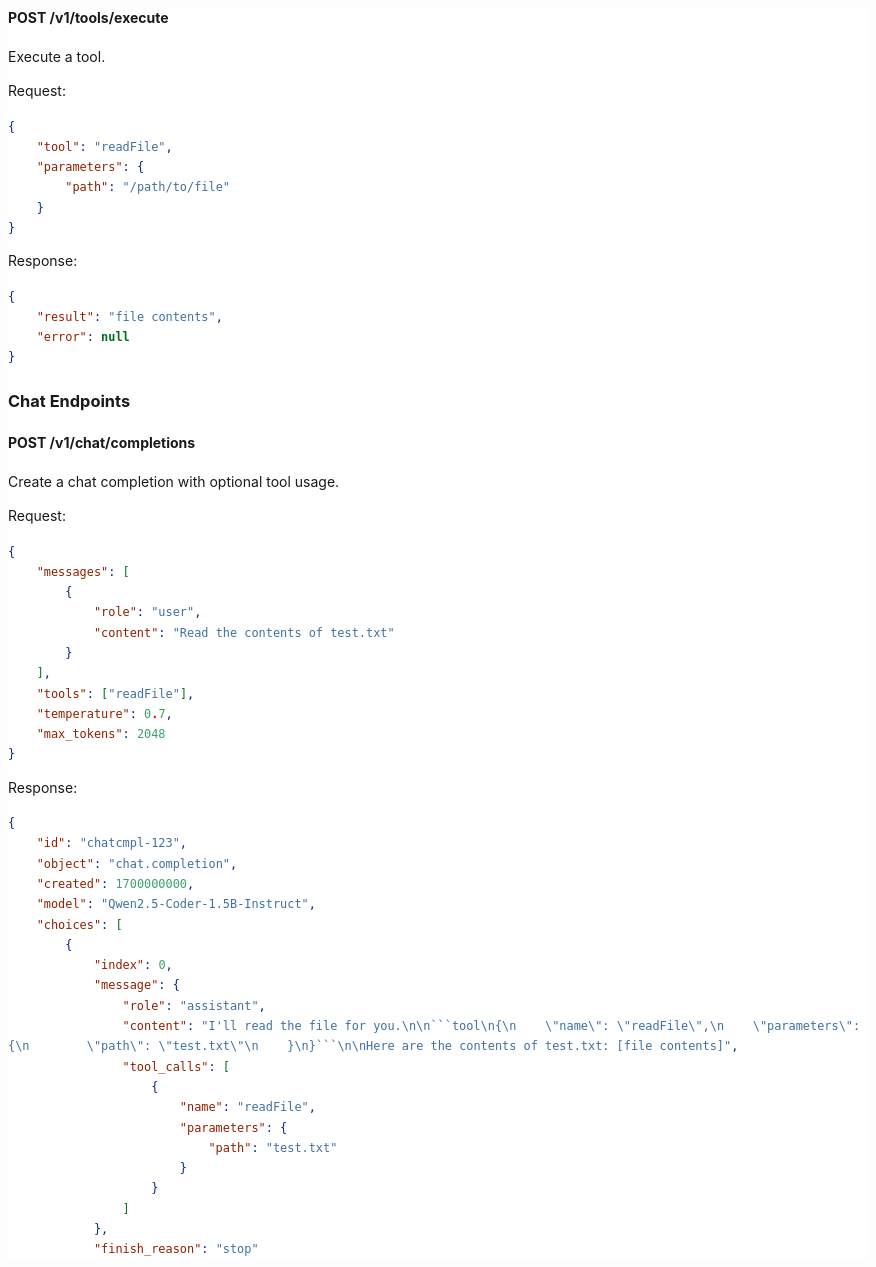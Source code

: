 #### POST /v1/tools/execute
Execute a tool.

Request:
```json
{
    "tool": "readFile",
    "parameters": {
        "path": "/path/to/file"
    }
}
```

Response:
```json
{
    "result": "file contents",
    "error": null
}
```

### Chat Endpoints

#### POST /v1/chat/completions
Create a chat completion with optional tool usage.

Request:
```json
{
    "messages": [
        {
            "role": "user",
            "content": "Read the contents of test.txt"
        }
    ],
    "tools": ["readFile"],
    "temperature": 0.7,
    "max_tokens": 2048
}
```

Response:
```json
{
    "id": "chatcmpl-123",
    "object": "chat.completion",
    "created": 1700000000,
    "model": "Qwen2.5-Coder-1.5B-Instruct",
    "choices": [
        {
            "index": 0,
            "message": {
                "role": "assistant",
                "content": "I'll read the file for you.\n\n```tool\n{\n    \"name\": \"readFile\",\n    \"parameters\": {\n        \"path\": \"test.txt\"\n    }\n}```\n\nHere are the contents of test.txt: [file contents]",
                "tool_calls": [
                    {
                        "name": "readFile",
                        "parameters": {
                            "path": "test.txt"
                        }
                    }
                ]
            },
            "finish_reason": "stop"
```